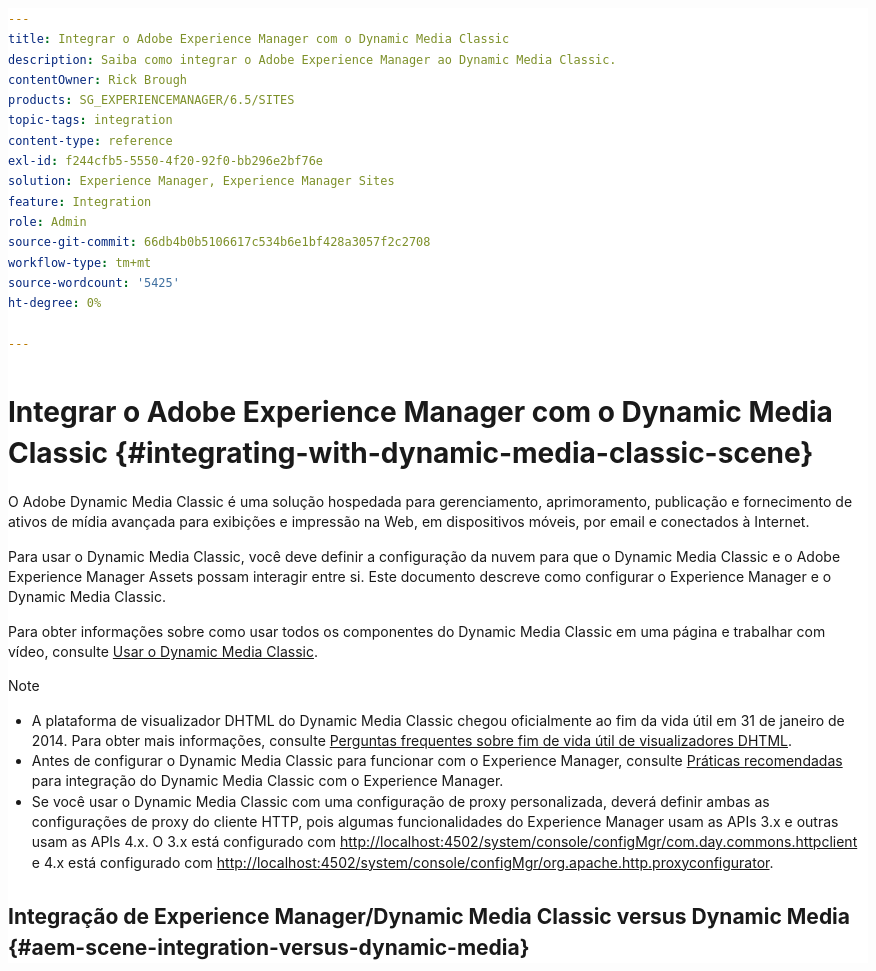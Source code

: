 ```yaml
---
title: Integrar o Adobe Experience Manager com o Dynamic Media Classic
description: Saiba como integrar o Adobe Experience Manager ao Dynamic Media Classic.
contentOwner: Rick Brough
products: SG_EXPERIENCEMANAGER/6.5/SITES
topic-tags: integration
content-type: reference
exl-id: f244cfb5-5550-4f20-92f0-bb296e2bf76e
solution: Experience Manager, Experience Manager Sites
feature: Integration
role: Admin
source-git-commit: 66db4b0b5106617c534b6e1bf428a3057f2c2708
workflow-type: tm+mt
source-wordcount: '5425'
ht-degree: 0%

---
```


# Integrar o Adobe Experience Manager com o Dynamic Media Classic {#integrating-with-dynamic-media-classic-scene}

O Adobe Dynamic Media Classic é uma solução hospedada para gerenciamento, aprimoramento, publicação e fornecimento de ativos de mídia avançada para exibições e impressão na Web, em dispositivos móveis, por email e conectados à Internet.

Para usar o Dynamic Media Classic, você deve definir a configuração da nuvem para que o Dynamic Media Classic e o Adobe Experience Manager Assets possam interagir entre si. Este documento descreve como configurar o Experience Manager e o Dynamic Media Classic.

Para obter informações sobre como usar todos os componentes do Dynamic Media Classic em uma página e trabalhar com vídeo, consulte [Usar o Dynamic Media Classic](../assets/scene7.md).

>[!NOTE]
>
>* A plataforma de visualizador DHTML do Dynamic Media Classic chegou oficialmente ao fim da vida útil em 31 de janeiro de 2014. Para obter mais informações, consulte [Perguntas frequentes sobre fim de vida útil de visualizadores DHTML](../sites-administering/dhtml-viewer-endoflifefaqs.md).
>* Antes de configurar o Dynamic Media Classic para funcionar com o Experience Manager, consulte [Práticas recomendadas](#best-practices-for-integrating-scene-with-aem) para integração do Dynamic Media Classic com o Experience Manager.
>* Se você usar o Dynamic Media Classic com uma configuração de proxy personalizada, deverá definir ambas as configurações de proxy do cliente HTTP, pois algumas funcionalidades do Experience Manager usam as APIs 3.x e outras usam as APIs 4.x. O 3.x está configurado com [http://localhost:4502/system/console/configMgr/com.day.commons.httpclient](http://localhost:4502/system/console/configMgr/com.day.commons.httpclient) e 4.x está configurado com [http://localhost:4502/system/console/configMgr/org.apache.http.proxyconfigurator](http://localhost:4502/system/console/configMgr/org.apache.http.proxyconfigurator).
>

## Integração de Experience Manager/Dynamic Media Classic versus Dynamic Media {#aem-scene-integration-versus-dynamic-media}
